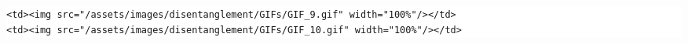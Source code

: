     <td><img src="/assets/images/disentanglement/GIFs/GIF_9.gif" width="100%"/></td>
    <td><img src="/assets/images/disentanglement/GIFs/GIF_10.gif" width="100%"/></td>